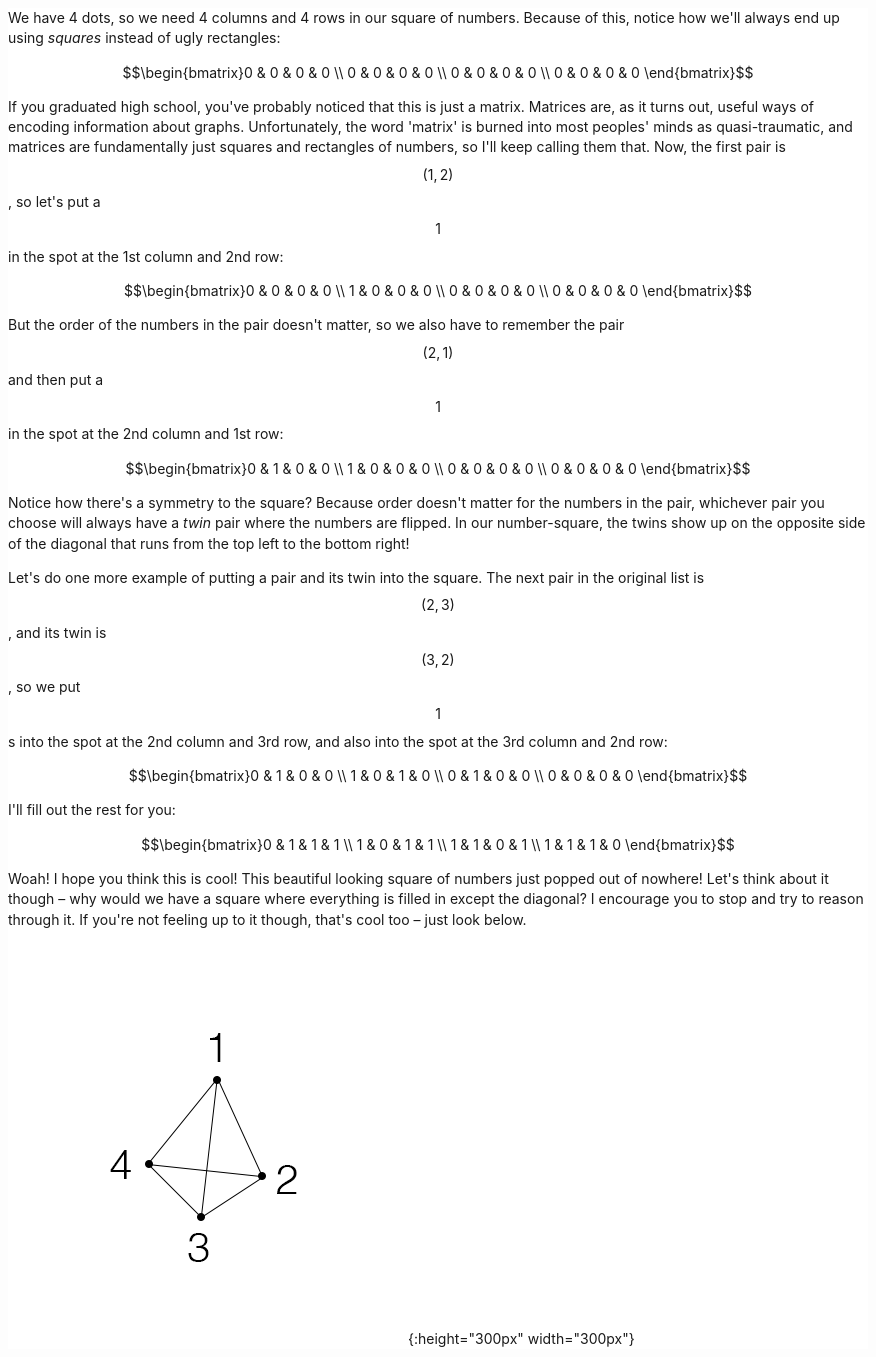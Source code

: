 We have 4 dots, so we need 4 columns and 4 rows in our square of numbers. Because of this, notice how we'll always end up using _squares_ instead of ugly rectangles: 

$$\begin{bmatrix}0 & 0 & 0 & 0 \\ 0 & 0 & 0 & 0 \\ 0 & 0 & 0 & 0 \\ 0 & 0 & 0 & 0 \end{bmatrix}$$

If you graduated high school, you've probably noticed that this is just a matrix. Matrices are, as it turns out, useful ways of encoding information about graphs. Unfortunately, the word 'matrix' is burned into most peoples' minds as quasi-traumatic, and matrices are fundamentally just squares and rectangles of numbers, so I'll keep calling them that. Now, the first pair is $$(1,2)$$, so let's put a $$1$$ in the spot at the 1st column and 2nd row: 

$$\begin{bmatrix}0 & 0 & 0 & 0 \\ 1 & 0 & 0 & 0 \\ 0 & 0 & 0 & 0 \\ 0 & 0 & 0 & 0 \end{bmatrix}$$

But the order of the numbers in the pair doesn't matter, so we also have to remember the pair $$(2,1)$$ and then put a $$1$$ in the spot at the 2nd column and 1st row:

$$\begin{bmatrix}0 & 1 & 0 & 0 \\ 1 & 0 & 0 & 0 \\ 0 & 0 & 0 & 0 \\ 0 & 0 & 0 & 0 \end{bmatrix}$$

Notice how there's a symmetry to the square? Because order doesn't matter for the numbers in the pair, whichever pair you choose will always have a _twin_ pair where the numbers are flipped. In our number-square, the twins show up on the opposite side of the diagonal that runs from the top left to the bottom right!

Let's do one more example of putting a pair and its twin into the square. The next pair in the original list is $$(2,3)$$, and its twin is $$(3,2)$$, so we put $$1$$s into the spot at the 2nd column and 3rd row, and also into the spot at the 3rd column and 2nd row:

$$\begin{bmatrix}0 & 1 & 0 & 0 \\ 1 & 0 & 1 & 0 \\ 0 & 1 & 0 & 0 \\ 0 & 0 & 0 & 0 \end{bmatrix}$$

I'll fill out the rest for you:

$$\begin{bmatrix}0 & 1 & 1 & 1 \\ 1 & 0 & 1 & 1 \\ 1 & 1 & 0 & 1 \\ 1 & 1 & 1 & 0 \end{bmatrix}$$

Woah! I hope you think this is cool! This beautiful looking square of numbers just popped out of nowhere! Let's think about it though – why would we have a square where everything is filled in except the diagonal? I encourage you to stop and try to reason through it. If you're not feeling up to it though, that's cool too – just look below.

![](../images/graphs-from-scratch/img10.png){:height="300px" width="300px"}
